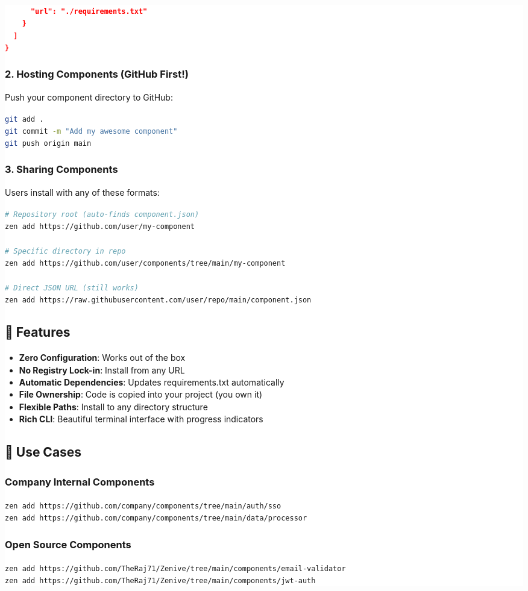```json
      "url": "./requirements.txt"
    }
  ]
}
```

### 2. Hosting Components (GitHub First!)

Push your component directory to GitHub:

```bash
git add .
git commit -m "Add my awesome component"
git push origin main
```

### 3. Sharing Components

Users install with any of these formats:
```bash
# Repository root (auto-finds component.json)
zen add https://github.com/user/my-component

# Specific directory in repo
zen add https://github.com/user/components/tree/main/my-component

# Direct JSON URL (still works)
zen add https://raw.githubusercontent.com/user/repo/main/component.json
```

## 🌟 Features

- **Zero Configuration**: Works out of the box
- **No Registry Lock-in**: Install from any URL
- **Automatic Dependencies**: Updates requirements.txt automatically
- **File Ownership**: Code is copied into your project (you own it)
- **Flexible Paths**: Install to any directory structure
- **Rich CLI**: Beautiful terminal interface with progress indicators

## 🎯 Use Cases

### Company Internal Components
```bash
zen add https://github.com/company/components/tree/main/auth/sso
zen add https://github.com/company/components/tree/main/data/processor
```

### Open Source Components
```bash
zen add https://github.com/TheRaj71/Zenive/tree/main/components/email-validator
zen add https://github.com/TheRaj71/Zenive/tree/main/components/jwt-auth
```
